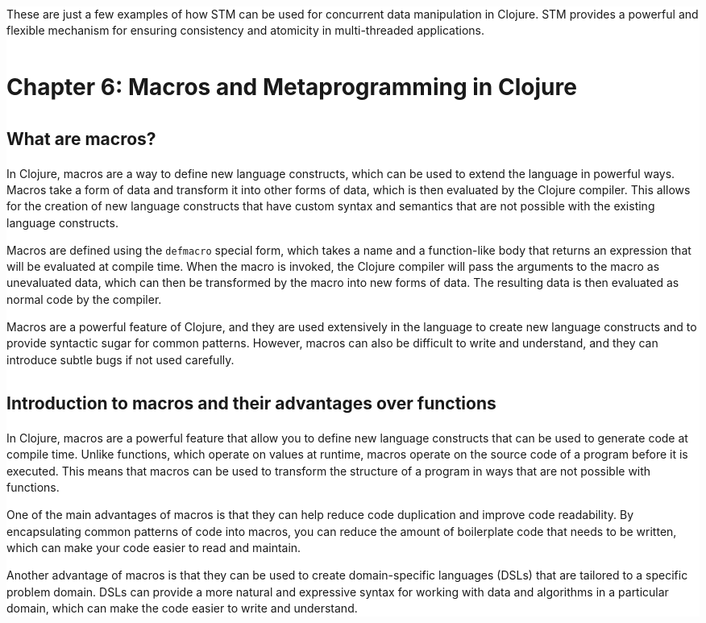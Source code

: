 These are just a few examples of how STM can be used for concurrent data manipulation in Clojure. STM provides a powerful and flexible mechanism for ensuring consistency and atomicity in multi-threaded applications.

# Chapter 6: Macros and Metaprogramming in Clojure

## What are macros?

In Clojure, macros are a way to define new language constructs, which can be used to extend the language in powerful ways. Macros take a form of data and transform it into other forms of data, which is then evaluated by the Clojure compiler. This allows for the creation of new language constructs that have custom syntax and semantics that are not possible with the existing language constructs.

Macros are defined using the `defmacro` special form, which takes a name and a function-like body that returns an expression that will be evaluated at compile time. When the macro is invoked, the Clojure compiler will pass the arguments to the macro as unevaluated data, which can then be transformed by the macro into new forms of data. The resulting data is then evaluated as normal code by the compiler.

Macros are a powerful feature of Clojure, and they are used extensively in the language to create new language constructs and to provide syntactic sugar for common patterns. However, macros can also be difficult to write and understand, and they can introduce subtle bugs if not used carefully.

## Introduction to macros and their advantages over functions

In Clojure, macros are a powerful feature that allow you to define new language constructs that can be used to generate code at compile time. Unlike functions, which operate on values at runtime, macros operate on the source code of a program before it is executed. This means that macros can be used to transform the structure of a program in ways that are not possible with functions.

One of the main advantages of macros is that they can help reduce code duplication and improve code readability. By encapsulating common patterns of code into macros, you can reduce the amount of boilerplate code that needs to be written, which can make your code easier to read and maintain.

Another advantage of macros is that they can be used to create domain-specific languages (DSLs) that are tailored to a specific problem domain. DSLs can provide a more natural and expressive syntax for working with data and algorithms in a particular domain, which can make the code easier to write and understand.

